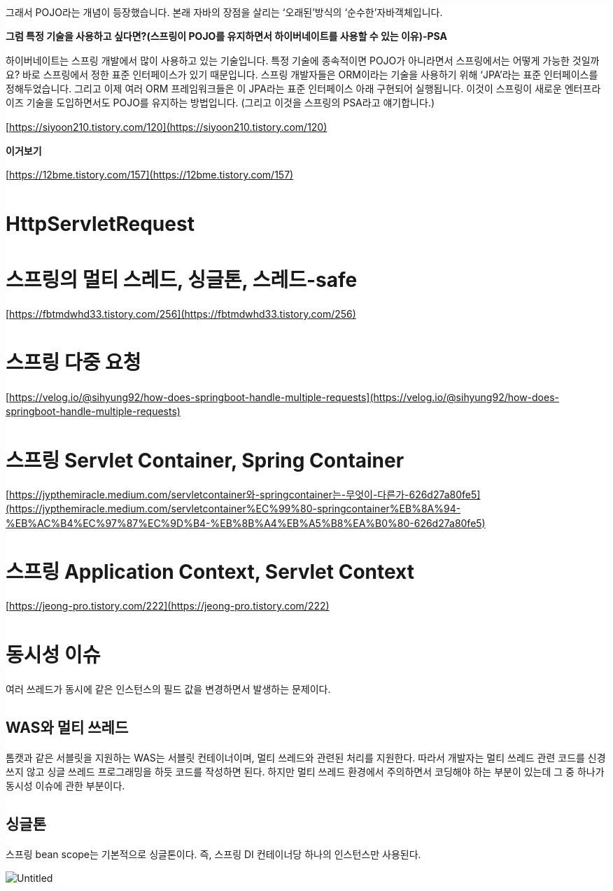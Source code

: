 그래서 POJO라는 개념이 등장했습니다. 본래 자바의 장점을 살리는 ‘오래된’방식의 ‘순수한’자바객체입니다.

**그럼 특정 기술을 사용하고 싶다면?(스프링이 POJO를 유지하면서 하이버네이트를 사용할 수 있는 이유)-PSA**

하이버네이트는 스프링 개발에서 많이 사용하고 있는 기술입니다. 특정 기술에 종속적이면 POJO가 아니라면서 스프링에서는 어떻게 가능한 것일까요? 바로 스프링에서 정한 표준 인터페이스가 있기 때문입니다. 스프링 개발자들은 ORM이라는 기술을 사용하기 위해 ‘JPA’라는 표준 인터페이스를 정해두었습니다. 그리고 이제 여러 ORM 프레임워크들은 이 JPA라는 표준 인터페이스 아래 구현되어 실행됩니다. 이것이 스프링이 새로운 엔터프라이즈 기술을 도입하면서도 POJO를 유지하는 방법입니다. (그리고 이것을 스프링의 PSA라고 얘기합니다.)

[https://siyoon210.tistory.com/120](https://siyoon210.tistory.com/120)

**이거보기**

[https://12bme.tistory.com/157](https://12bme.tistory.com/157)

# HttpServletRequest

# 스프링의 멀티 스레드, 싱글톤, 스레드-safe

[https://fbtmdwhd33.tistory.com/256](https://fbtmdwhd33.tistory.com/256)

# 스프링 다중 요청

[https://velog.io/@sihyung92/how-does-springboot-handle-multiple-requests](https://velog.io/@sihyung92/how-does-springboot-handle-multiple-requests)

# 스프링 Servlet Container, Spring Container

[https://jypthemiracle.medium.com/servletcontainer와-springcontainer는-무엇이-다른가-626d27a80fe5](https://jypthemiracle.medium.com/servletcontainer%EC%99%80-springcontainer%EB%8A%94-%EB%AC%B4%EC%97%87%EC%9D%B4-%EB%8B%A4%EB%A5%B8%EA%B0%80-626d27a80fe5)

# 스프링 Application Context, Servlet Context

[https://jeong-pro.tistory.com/222](https://jeong-pro.tistory.com/222)

# 동시성 이슈

여러 쓰레드가 동시에 같은 인스턴스의 필드 값을 변경하면서 발생하는 문제이다. 

## WAS와 멀티 쓰레드

톰캣과 같은 서블릿을 지원하는 WAS는 서블릿 컨테이너이며, 멀티 쓰레드와 관련된 처리를 지원한다. 따라서 개발자는 멀티 쓰레드 관련 코드를 신경쓰지 않고 싱글 쓰레드 프로그래밍을 하듯 코드를 작성하면 된다. 하지만 멀티 쓰레드 환경에서 주의하면서 코딩해야 하는 부분이 있는데 그 중 하나가 동시성 이슈에 관한 부분이다. 

## 싱글톤

스프링 bean scope는 기본적으로 싱글톤이다. 즉, 스프링 DI 컨테이너당 하나의 인스턴스만 사용된다. 

![Untitled](%E1%84%89%E1%85%B3%E1%84%91%E1%85%B3%E1%84%85%E1%85%B5%E1%86%BC%207e7f75678318490591d9e60543df050a/Untitled%201.png)
